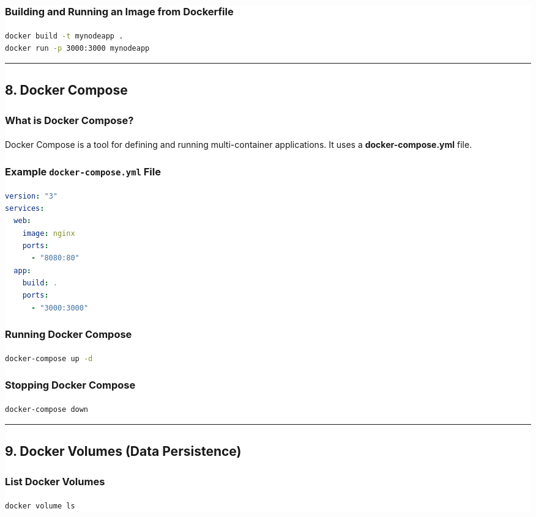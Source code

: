 ### **Building and Running an Image from Dockerfile**

```sh
docker build -t mynodeapp .
docker run -p 3000:3000 mynodeapp
```

---

## **8. Docker Compose**

### **What is Docker Compose?**

Docker Compose is a tool for defining and running multi-container applications. It uses a **docker-compose.yml** file.

### **Example `docker-compose.yml` File**

```yaml
version: "3"
services:
  web:
    image: nginx
    ports:
      - "8080:80"
  app:
    build: .
    ports:
      - "3000:3000"
```

### **Running Docker Compose**

```sh
docker-compose up -d
```

### **Stopping Docker Compose**

```sh
docker-compose down
```

---

## **9. Docker Volumes (Data Persistence)**

### **List Docker Volumes**

```sh
docker volume ls
```
